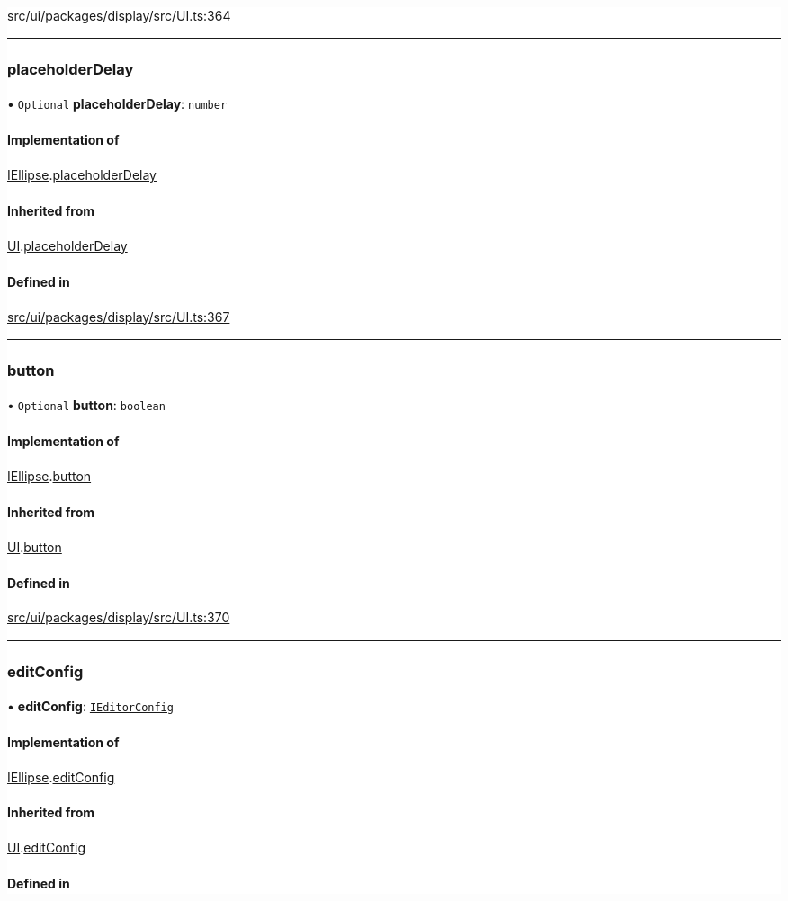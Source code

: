 [src/ui/packages/display/src/UI.ts:364](https://github.com/leaferjs/leafer-ui/blob/6982d3e91dfd04600b4cf106a9b22f4502e5d32b/packages/display/src/UI.ts#L364)

___

### placeholderDelay

• `Optional` **placeholderDelay**: `number`

#### Implementation of

[IEllipse](../interfaces/IEllipse.md).[placeholderDelay](../interfaces/IEllipse.md#placeholderdelay)

#### Inherited from

[UI](UI.md).[placeholderDelay](UI.md#placeholderdelay)

#### Defined in

[src/ui/packages/display/src/UI.ts:367](https://github.com/leaferjs/leafer-ui/blob/6982d3e91dfd04600b4cf106a9b22f4502e5d32b/packages/display/src/UI.ts#L367)

___

### button

• `Optional` **button**: `boolean`

#### Implementation of

[IEllipse](../interfaces/IEllipse.md).[button](../interfaces/IEllipse.md#button)

#### Inherited from

[UI](UI.md).[button](UI.md#button)

#### Defined in

[src/ui/packages/display/src/UI.ts:370](https://github.com/leaferjs/leafer-ui/blob/6982d3e91dfd04600b4cf106a9b22f4502e5d32b/packages/display/src/UI.ts#L370)

___

### editConfig

• **editConfig**: [`IEditorConfig`](../interfaces/IEditorConfig.md)

#### Implementation of

[IEllipse](../interfaces/IEllipse.md).[editConfig](../interfaces/IEllipse.md#editconfig)

#### Inherited from

[UI](UI.md).[editConfig](UI.md#editconfig)

#### Defined in

